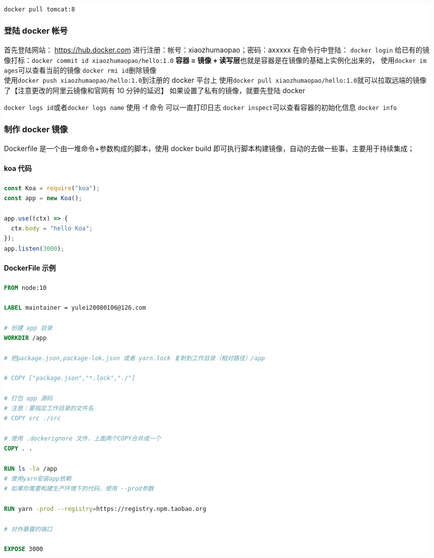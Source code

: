 `docker pull tomcat:8`

### 登陆 docker 帐号

首先登陆网站： https://hub.docker.com
进行注册：帐号：xiaozhumaopao；密码：axxxxx
在命令行中登陆： `docker login`
给已有的镜像打标：`docker commit id xiaozhumaopao/hello:1.0`
**容器 = 镜像 + 读写层**也就是容器是在镜像的基础上实例化出来的，
使用`docker images`可以查看当前的镜像
`docker rmi id`删除镜像  
使用`docker push xiaozhumaopao/hello:1.0`到注册的 docker 平台上
使用`docker pull xiaozhumaopao/hello:1.0`就可以拉取远端的镜像了【注意更改的阿里云镜像和官网有 10 分钟的延迟】
如果设置了私有的镜像，就要先登陆 docker

`docker logs id`或者`docker logs name` 使用 -f 命令 可以一直打印日志
`docker inspect`可以查看容器的初始化信息
`docker info`

### 制作 docker 镜像

Dockerfile 是一个由一堆命令+参数构成的脚本，使用 docker build 即可执行脚本构建镜像，自动的去做一些事，主要用于持续集成；

#### koa 代码

```js
const Koa = require("koa");
const app = new Koa();

app.use((ctx) => {
  ctx.body = "hello Koa";
});
app.listen(3000);
```

#### DockerFile 示例

```DockerFile
FROM node:10

LABEL maintainer = yulei20080106@126.com

# 创建 app 目录
WORKDIR /app

# 把package.json,package-lok.json 或者 yarn.lock 复制到工作目录（相对路径）/app

# COPY ["package.json","*.lock","./"]

# 打包 app 源码
# 注意：要指定工作目录的文件名
# COPY src ./src

# 使用 .dockerignore 文件，上面两个COPY合并成一个
COPY . .

RUN ls -la /app
# 使用yarn安装app依赖
# 如果你需要构建生产环境下的代码，使用 --prod参数

RUN yarn -prod --registry=https://registry.npm.taobao.org

# 对外暴露的端口

EXPOSE 3000

```